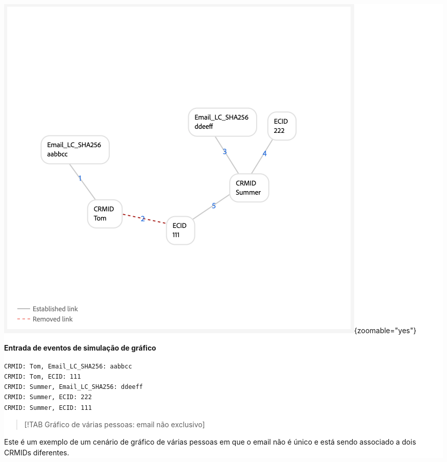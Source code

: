![Neste exemplo, o gráfico simulado exibe um cenário de &quot;dispositivo compartilhado&quot; porque Tom e Summer estão associados à mesma ECID.](../images/graph-examples/crmid_hashed_shared_device.png "Um exemplo simulado de um gráfico de várias pessoas. Este exemplo exibe um cenário de dispositivo compartilhado, em que há dois CRMIDs e o link estabelecido mais antigo é removido."){zoomable="yes"}

**Entrada de eventos de simulação de gráfico**

```shell
CRMID: Tom, Email_LC_SHA256: aabbcc
CRMID: Tom, ECID: 111
CRMID: Summer, Email_LC_SHA256: ddeeff
CRMID: Summer, ECID: 222
CRMID: Summer, ECID: 111
```

>[!TAB Gráfico de várias pessoas: email não exclusivo]

Este é um exemplo de um cenário de gráfico de várias pessoas em que o email não é único e está sendo associado a dois CRMIDs diferentes.
